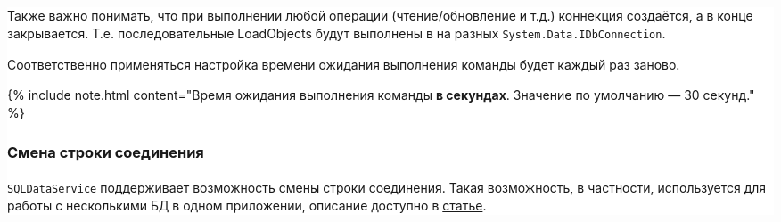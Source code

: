 Также важно понимать, что при выполнении любой операции (чтение/обновление и т.д.) коннекция создаётся, а в конце закрывается. Т.е. последовательные LoadObjects будут выполнены в на разных `System.Data.IDbConnection`.

Соответственно применяться настройка времени ожидания выполнения команды будет каждый раз заново.

{% include note.html content="Время ожидания выполнения команды **в секундах**. Значение по умолчанию — 30 секунд." %}

### Смена строки соединения

`SQLDataService` поддерживает возможность смены строки соединения. Такая возможность, в частности, используется для работы с несколькими БД в одном приложении, описание доступно в [статье](fo_multibase.html).
